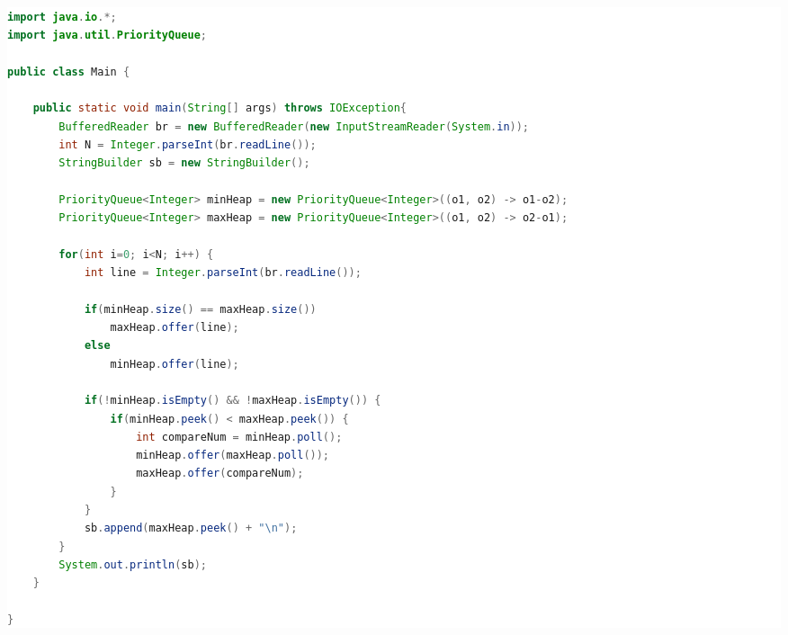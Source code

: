 ``` java
import java.io.*;
import java.util.PriorityQueue;

public class Main {

	public static void main(String[] args) throws IOException{
		BufferedReader br = new BufferedReader(new InputStreamReader(System.in));
		int N = Integer.parseInt(br.readLine());
		StringBuilder sb = new StringBuilder();
		
		PriorityQueue<Integer> minHeap = new PriorityQueue<Integer>((o1, o2) -> o1-o2);
		PriorityQueue<Integer> maxHeap = new PriorityQueue<Integer>((o1, o2) -> o2-o1);
		
		for(int i=0; i<N; i++) {
			int line = Integer.parseInt(br.readLine());
			
			if(minHeap.size() == maxHeap.size())
				maxHeap.offer(line);
			else
				minHeap.offer(line);
			
			if(!minHeap.isEmpty() && !maxHeap.isEmpty()) {
				if(minHeap.peek() < maxHeap.peek()) {
					int compareNum = minHeap.poll();
					minHeap.offer(maxHeap.poll());
					maxHeap.offer(compareNum);
				}
			}
			sb.append(maxHeap.peek() + "\n");
		}
		System.out.println(sb);
	}

}


```
